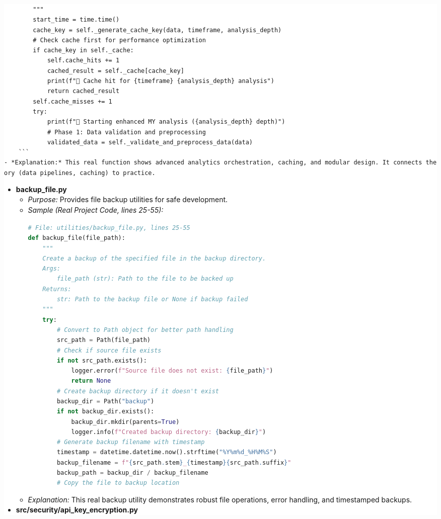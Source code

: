            """
            start_time = time.time()
            cache_key = self._generate_cache_key(data, timeframe, analysis_depth)
            # Check cache first for performance optimization
            if cache_key in self._cache:
                self.cache_hits += 1
                cached_result = self._cache[cache_key]
                print(f"🟿 Cache hit for {timeframe} {analysis_depth} analysis")
                return cached_result
            self.cache_misses += 1
            try:
                print(f"🟿 Starting enhanced MY analysis ({analysis_depth} depth)")
                # Phase 1: Data validation and preprocessing
                validated_data = self._validate_and_preprocess_data(data)
        ```
    - *Explanation:* This real function shows advanced analytics orchestration, caching, and modular design. It connects theory (data pipelines, caching) to practice.
- **backup_file.py**
    - *Purpose:* Provides file backup utilities for safe development.
    - *Sample (Real Project Code, lines 25-55):*
        ```python
        # File: utilities/backup_file.py, lines 25-55
        def backup_file(file_path):
            """
            Create a backup of the specified file in the backup directory.
            Args:
                file_path (str): Path to the file to be backed up
            Returns:
                str: Path to the backup file or None if backup failed
            """
            try:
                # Convert to Path object for better path handling
                src_path = Path(file_path)
                # Check if source file exists
                if not src_path.exists():
                    logger.error(f"Source file does not exist: {file_path}")
                    return None
                # Create backup directory if it doesn't exist
                backup_dir = Path("backup")
                if not backup_dir.exists():
                    backup_dir.mkdir(parents=True)
                    logger.info(f"Created backup directory: {backup_dir}")
                # Generate backup filename with timestamp
                timestamp = datetime.datetime.now().strftime("%Y%m%d_%H%M%S")
                backup_filename = f"{src_path.stem}_{timestamp}{src_path.suffix}"
                backup_path = backup_dir / backup_filename
                # Copy the file to backup location
        ```
    - *Explanation:* This real backup utility demonstrates robust file operations, error handling, and timestamped backups.
- **src/security/api_key_encryption.py**